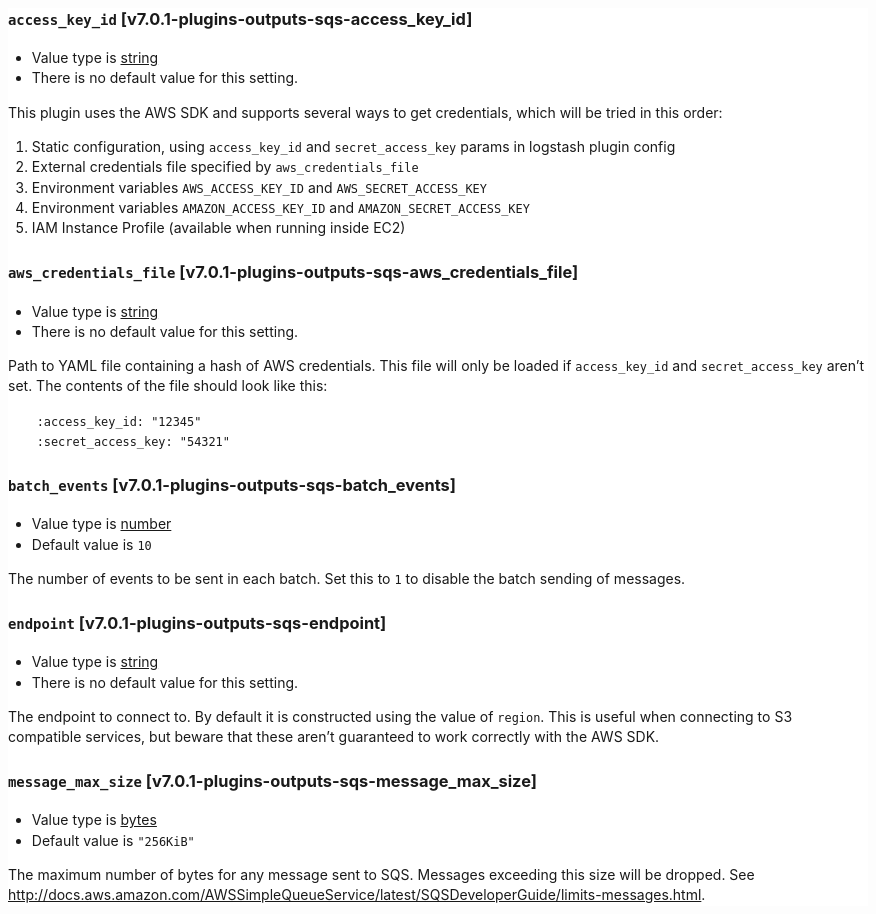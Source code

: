 ### `access_key_id` [v7.0.1-plugins-outputs-sqs-access_key_id]

* Value type is [string](/lsr/value-types.md#string)
* There is no default value for this setting.

This plugin uses the AWS SDK and supports several ways to get credentials, which will be tried in this order:

1. Static configuration, using `access_key_id` and `secret_access_key` params in logstash plugin config
2. External credentials file specified by `aws_credentials_file`
3. Environment variables `AWS_ACCESS_KEY_ID` and `AWS_SECRET_ACCESS_KEY`
4. Environment variables `AMAZON_ACCESS_KEY_ID` and `AMAZON_SECRET_ACCESS_KEY`
5. IAM Instance Profile (available when running inside EC2)

### `aws_credentials_file` [v7.0.1-plugins-outputs-sqs-aws_credentials_file]

* Value type is [string](/lsr/value-types.md#string)
* There is no default value for this setting.

Path to YAML file containing a hash of AWS credentials. This file will only be loaded if `access_key_id` and `secret_access_key` aren’t set. The contents of the file should look like this:

```
    :access_key_id: "12345"
    :secret_access_key: "54321"
```

### `batch_events` [v7.0.1-plugins-outputs-sqs-batch_events]

* Value type is [number](/lsr/value-types.md#number)
* Default value is `10`

The number of events to be sent in each batch. Set this to `1` to disable the batch sending of messages.

### `endpoint` [v7.0.1-plugins-outputs-sqs-endpoint]

* Value type is [string](/lsr/value-types.md#string)
* There is no default value for this setting.

The endpoint to connect to. By default it is constructed using the value of `region`. This is useful when connecting to S3 compatible services, but beware that these aren’t guaranteed to work correctly with the AWS SDK.

### `message_max_size` [v7.0.1-plugins-outputs-sqs-message_max_size]

* Value type is [bytes](/lsr/value-types.md#bytes)
* Default value is `"256KiB"`

The maximum number of bytes for any message sent to SQS. Messages exceeding this size will be dropped. See <http://docs.aws.amazon.com/AWSSimpleQueueService/latest/SQSDeveloperGuide/limits-messages.html>.
